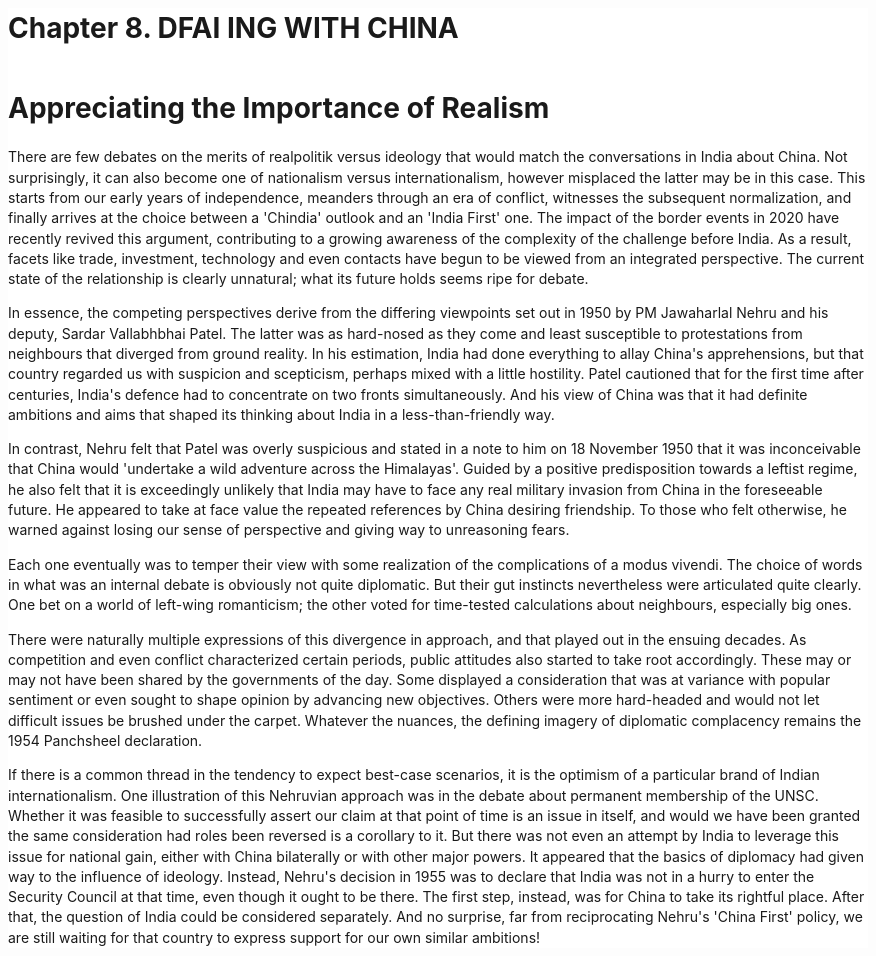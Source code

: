 # Chapter 8. DFAI ING WITH CHINA

# Appreciating the Importance of Realism

There are few debates on the merits of realpolitik versus ideology that would match the conversations in India about China. Not surprisingly, it can also become one of nationalism versus internationalism, however misplaced the latter may be in this case. This starts from our early years of independence, meanders through an era of conflict, witnesses the subsequent normalization, and finally arrives at the choice between a 'Chindia' outlook and an 'India First' one. The impact of the border events in 2020 have recently revived this argument, contributing to a growing awareness of the complexity of the challenge before India. As a result, facets like trade, investment, technology and even contacts have begun to be viewed from an integrated perspective. The current state of the relationship is clearly unnatural; what its future holds seems ripe for debate.

In essence, the competing perspectives derive from the differing viewpoints set out in 1950 by PM Jawaharlal Nehru and his deputy, Sardar Vallabhbhai Patel. The latter was as hard-nosed as they come and least susceptible to protestations from neighbours that diverged from ground reality. In his estimation, India had done everything to allay China's apprehensions, but that country regarded us with suspicion and scepticism, perhaps mixed with a little hostility. Patel cautioned that for the first time after centuries, India's defence had to concentrate on two fronts simultaneously. And his view of China was that it had definite ambitions and aims that shaped its thinking about India in a less-than-friendly way.

In contrast, Nehru felt that Patel was overly suspicious and stated in a note to him on 18 November 1950 that it was inconceivable that China would 'undertake a wild adventure across the Himalayas'. Guided by a positive predisposition towards a leftist regime, he also felt that it is exceedingly unlikely that India may have to face any real military invasion from China in the foreseeable future. He appeared to take at face value the repeated references by China desiring friendship. To those who felt otherwise, he warned against losing our sense of perspective and giving way to unreasoning fears.

Each one eventually was to temper their view with some realization of the complications of a modus vivendi. The choice of words in what was an internal debate is obviously not quite diplomatic. But their gut instincts nevertheless were articulated quite clearly. One bet on a world of left-wing romanticism; the other voted for time-tested calculations about neighbours, especially big ones.

There were naturally multiple expressions of this divergence in approach, and that played out in the ensuing decades. As competition and even conflict characterized certain periods, public attitudes also started to take root accordingly. These may or may not have been shared by the governments of the day. Some displayed a consideration that was at variance with popular sentiment or even sought to shape opinion by advancing new objectives. Others were more hard-headed and would not let difficult issues be brushed under the carpet. Whatever the nuances, the defining imagery of diplomatic complacency remains the 1954 Panchsheel declaration.

If there is a common thread in the tendency to expect best-case scenarios, it is the optimism of a particular brand of Indian internationalism. One illustration of this Nehruvian approach was in the debate about permanent membership of the UNSC. Whether it was feasible to successfully assert our claim at that point of time is an issue in itself, and would we have been granted the same consideration had roles been reversed is a corollary to it. But there was not even an attempt by India to leverage this issue for national gain, either with China bilaterally or with other major powers. It appeared that the basics of diplomacy had given way to the influence of ideology. Instead, Nehru's decision in 1955 was to declare that India was not in a hurry to enter the Security Council at that time, even though it ought to be there. The first step, instead, was for China to take its rightful place. After that, the question of India could be considered separately. And no surprise, far from reciprocating Nehru's 'China First' policy, we are still waiting for that country to express support for our own similar ambitions!
